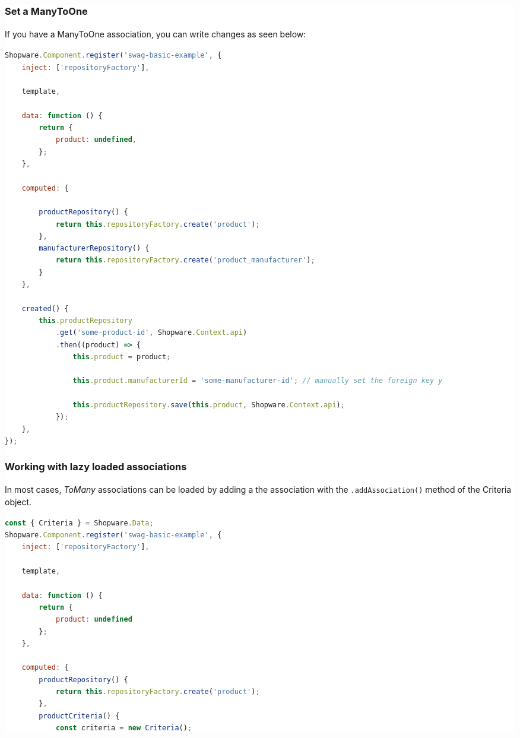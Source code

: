 ### Set a ManyToOne

If you have a ManyToOne association, you can write changes as seen below:

```javascript
Shopware.Component.register('swag-basic-example', {
    inject: ['repositoryFactory'],

    template,

    data: function () {
        return {
            product: undefined,
        };
    },

    computed: {

        productRepository() {
            return this.repositoryFactory.create('product');
        },
        manufacturerRepository() {
            return this.repositoryFactory.create('product_manufacturer');
        }
    },

    created() {
        this.productRepository
            .get('some-product-id', Shopware.Context.api)
            .then((product) => {
                this.product = product;

                this.product.manufacturerId = 'some-manufacturer-id'; // manually set the foreign key y

                this.productRepository.save(this.product, Shopware.Context.api);
            });
    },
});
```

### Working with lazy loaded associations

In most cases, _ToMany_ associations can be loaded by adding a the association with the `.addAssociation()` method of the Criteria object.

```javascript
const { Criteria } = Shopware.Data;
Shopware.Component.register('swag-basic-example', {
    inject: ['repositoryFactory'],

    template,

    data: function () {
        return {
            product: undefined
        };
    },

    computed: {
        productRepository() {
            return this.repositoryFactory.create('product');
        },
        productCriteria() {
            const criteria = new Criteria();
```